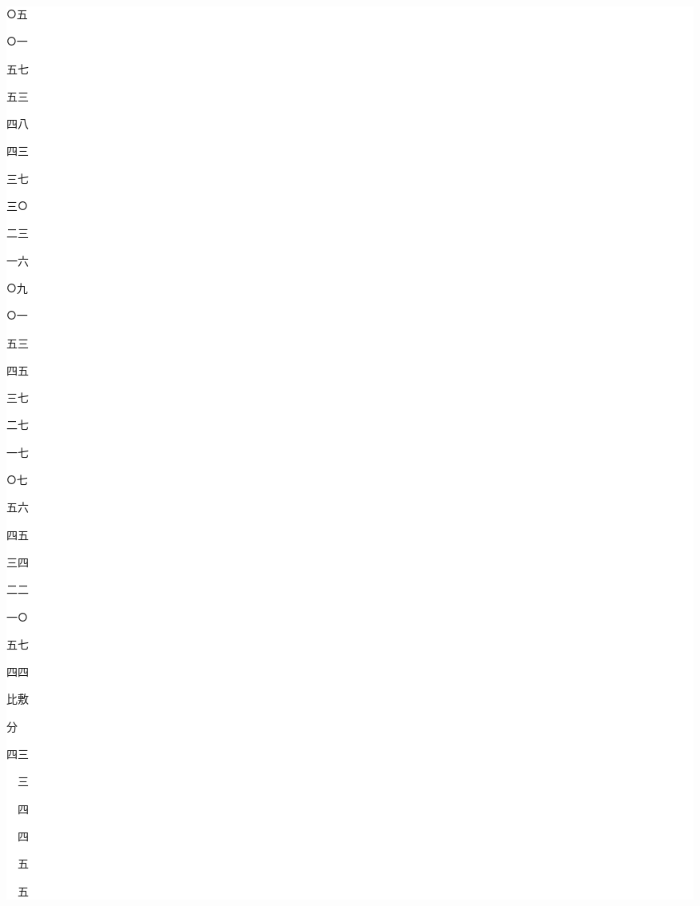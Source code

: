 ○五

○一

五七

五三

四八

四三

三七

三○

二三

一六

○九

○一

五三

四五

三七

二七

一七

○七

五六

四五

三四

二二

一○

五七

四四

比敷

分

四三

　三

　四

　四

　五

　五

